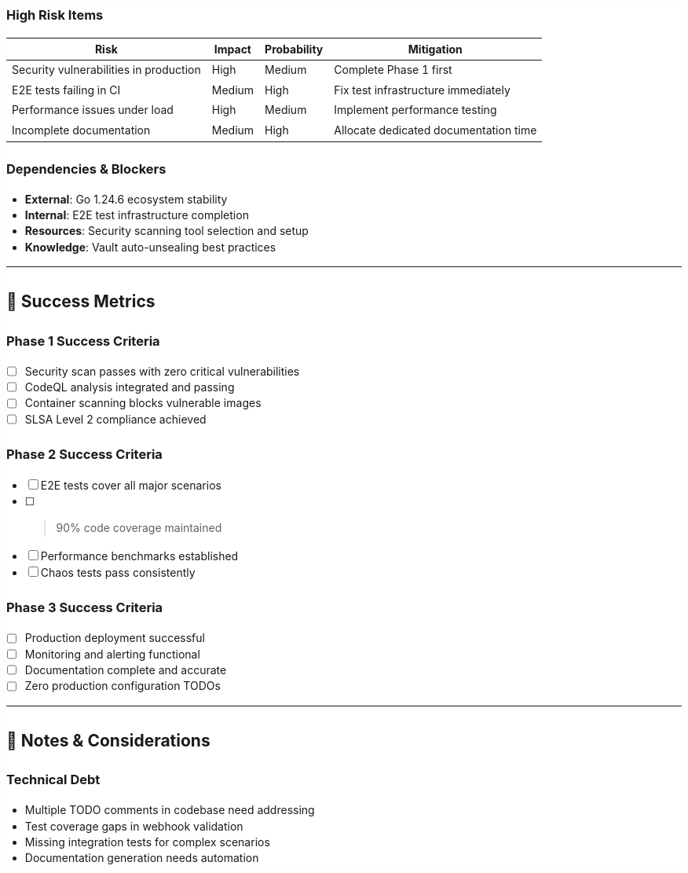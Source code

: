 ### **High Risk Items**
| Risk | Impact | Probability | Mitigation |
|------|---------|-------------|------------|
| Security vulnerabilities in production | High | Medium | Complete Phase 1 first |
| E2E tests failing in CI | Medium | High | Fix test infrastructure immediately |
| Performance issues under load | High | Medium | Implement performance testing |
| Incomplete documentation | Medium | High | Allocate dedicated documentation time |

### **Dependencies & Blockers**
- **External**: Go 1.24.6 ecosystem stability
- **Internal**: E2E test infrastructure completion
- **Resources**: Security scanning tool selection and setup
- **Knowledge**: Vault auto-unsealing best practices

---

## 🎯 Success Metrics

### **Phase 1 Success Criteria**
- [ ] Security scan passes with zero critical vulnerabilities
- [ ] CodeQL analysis integrated and passing
- [ ] Container scanning blocks vulnerable images
- [ ] SLSA Level 2 compliance achieved

### **Phase 2 Success Criteria**
- [ ] E2E tests cover all major scenarios
- [ ] >90% code coverage maintained
- [ ] Performance benchmarks established
- [ ] Chaos tests pass consistently

### **Phase 3 Success Criteria**
- [ ] Production deployment successful
- [ ] Monitoring and alerting functional
- [ ] Documentation complete and accurate
- [ ] Zero production configuration TODOs

---

## 📝 Notes & Considerations

### **Technical Debt**
- Multiple TODO comments in codebase need addressing
- Test coverage gaps in webhook validation
- Missing integration tests for complex scenarios
- Documentation generation needs automation
